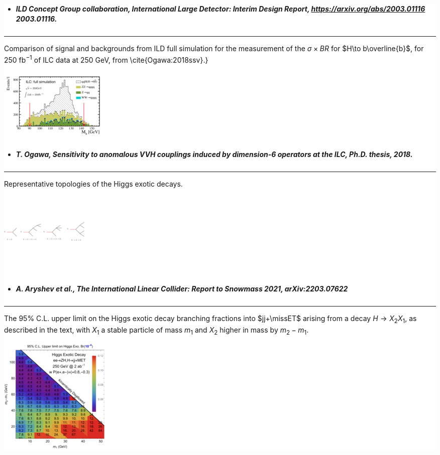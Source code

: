 - #####  ILD Concept Group collaboration, International Large Detector: Interim Design Report, https://arxiv.org/abs/2003.01116  2003.01116.  



 
-----
Comparison of signal and backgrounds from ILD full simulation for the measurement of the $\sigma\times BR$ for $H\to b\overline{b}$, for 250 fb$^{-1}$ of ILC data at 250 GeV, from \cite{Ogawa:2018ssv}.}
 
[<img src="figures/bb250.png" width="200" />](figures/bb250.pdf)

- ##### T. Ogawa, Sensitivity to anomalous VVH couplings induced by dimension-6 operators at the ILC, Ph.D. thesis, 2018.  



 
-----
Representative topologies of the Higgs exotic decays. 
 
[<img src="figures/topologies.png" width="200" />](figures/topologies.pdf)

- ##### A. Aryshev et al., The International Linear Collider: Report to Snowmass 2021, arXiv:2203.07622 



 
-----
The 95\% C.L. upper limit on the Higgs exotic decay branching fractions into $jj+\missET$ arising from a decay $H\to X_2X_1$, as described in the text, with $X_1$ a stable particle of mass $m_1$ and $X_2$ higher in mass by  $m_2-m_1$.
 
[<img src="figures/Br95_jjMET.png" width="200" />](figures/Br95_jjMET.pdf)
